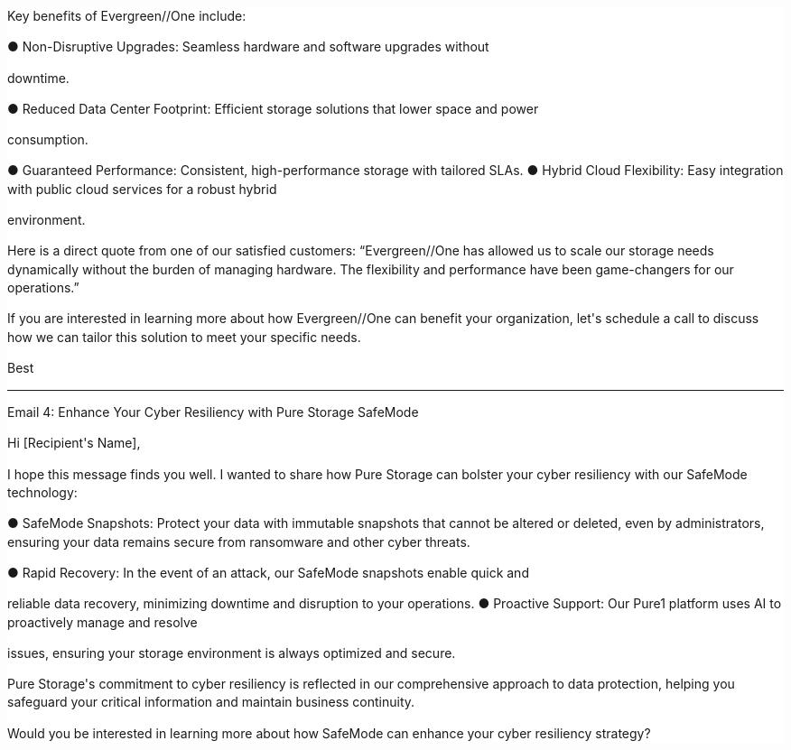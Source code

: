 Key benefits of Evergreen//One include: 

●  Non-Disruptive Upgrades: Seamless hardware and software upgrades without 

downtime. 

●  Reduced Data Center Footprint: Efficient storage solutions that lower space and power 

consumption. 

●  Guaranteed Performance: Consistent, high-performance storage with tailored SLAs. 
●  Hybrid Cloud Flexibility: Easy integration with public cloud services for a robust hybrid 

environment. 

Here is a direct quote from one of our satisfied customers: “Evergreen//One has allowed us to 
scale our storage needs dynamically without the burden of managing hardware. The flexibility 
and performance have been game-changers for our operations.” 

If you are interested in learning more about how Evergreen//One can benefit your organization, 
let's schedule a call to discuss how we can tailor this solution to meet your specific needs.  

Best 

 
 
 
 
 
 
 
 
 
 
 
 
 
 
 
 
 
 
 


---

Email 4:  Enhance Your Cyber Resiliency with Pure Storage SafeMode 

Hi [Recipient's Name], 

I hope this message finds you well. I wanted to share how Pure Storage can bolster your cyber 
resiliency with our SafeMode technology: 

●  SafeMode Snapshots: Protect your data with immutable snapshots that cannot be 
altered or deleted, even by administrators, ensuring your data remains secure from 
ransomware and other cyber threats. 

●  Rapid Recovery: In the event of an attack, our SafeMode snapshots enable quick and 

reliable data recovery, minimizing downtime and disruption to your operations. 
●  Proactive Support: Our Pure1 platform uses AI to proactively manage and resolve 

issues, ensuring your storage environment is always optimized and secure. 

Pure Storage's commitment to cyber resiliency is reflected in our comprehensive approach to 
data protection, helping you safeguard your critical information and maintain business continuity. 

Would you be interested in learning more about how SafeMode can enhance your cyber 
resiliency strategy? 
